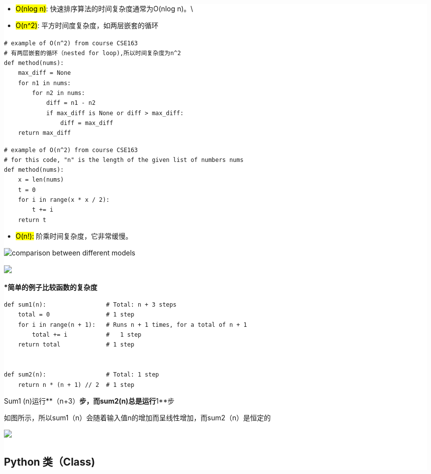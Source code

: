 * <mark style="background-color:yellow;">O(nlog n)</mark>: 快速排序算法的时间复杂度通常为O(nlog n)。\

* <mark style="background-color:yellow;">O(n^2)</mark>: 平方时间度复杂度，如两层嵌套的循环

```
# example of O(n^2) from course CSE163
# 有两层嵌套的循环（nested for loop),所以时间复杂度为n^2
def method(nums):
    max_diff = None
    for n1 in nums:
        for n2 in nums:
            diff = n1 - n2
            if max_diff is None or diff > max_diff:
                diff = max_diff
    return max_diff
```

```
# example of O(n^2) from course CSE163
# for this code, "n" is the length of the given list of numbers nums
def method(nums):
    x = len(nums)
    t = 0
    for i in range(x * x / 2):
        t += i
    return t
```

* <mark style="background-color:yellow;">O(n!):</mark> 阶乘时间复杂度，它非常缓慢。

![comparison between different models](https://d33wubrfki0l68.cloudfront.net/1010f5d18ec531e5f14ab93361391e2d51e7bc82/51941/images/big-o/big-o-graph.svg)

![](https://pic4.zhimg.com/80/v2-51a7065f3b3ea8c68a42c03832fb5853\_1440w.jpg)

**\*简单的例子比较函数的复杂度**

```
def sum1(n):                 # Total: n + 3 steps
    total = 0                # 1 step
    for i in range(n + 1):   # Runs n + 1 times, for a total of n + 1
        total += i           #   1 step
    return total             # 1 step


def sum2(n):                 # Total: 1 step
    return n * (n + 1) // 2  # 1 step
```

Sum1 (n)运行**（n+3）**步，而sum2(n)总是运行**1**步

如图所示，所以sum1（n）会随着输入值n的增加而呈线性增加，而sum2（n）是恒定的

![](https://static.us.edusercontent.com/files/UEmjcGL60KC1zovZQd88i3Q4)

## Python 类（Class)
